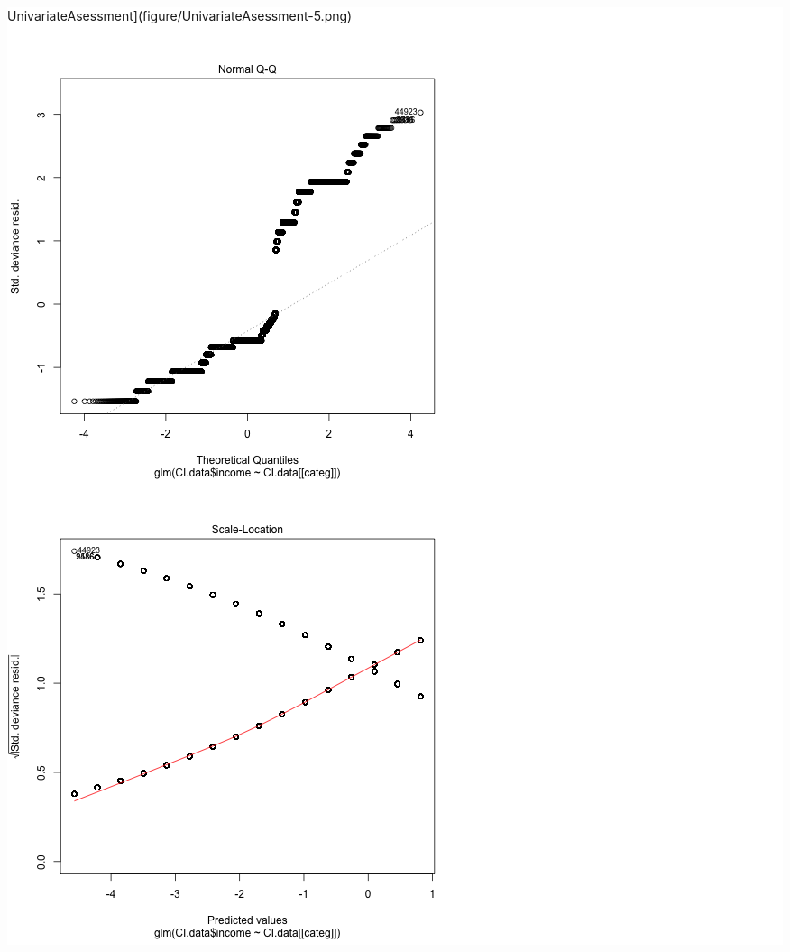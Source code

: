 UnivariateAsessment](figure/UnivariateAsessment-5.png)![plot of chunk UnivariateAsessment](figure/UnivariateAsessment-6.png)![plot of chunk UnivariateAsessment](figure/UnivariateAsessment-7.png)
